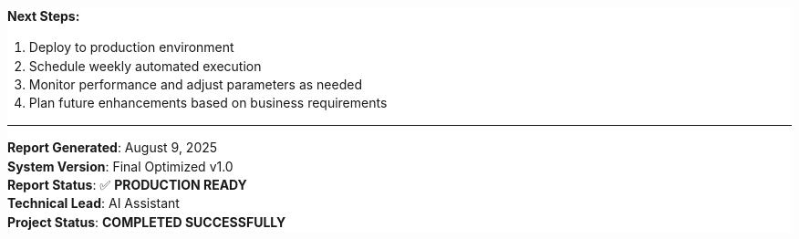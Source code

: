 **Next Steps:**
1. Deploy to production environment
2. Schedule weekly automated execution
3. Monitor performance and adjust parameters as needed
4. Plan future enhancements based on business requirements

---

**Report Generated**: August 9, 2025  
**System Version**: Final Optimized v1.0  
**Report Status**: ✅ **PRODUCTION READY**  
**Technical Lead**: AI Assistant  
**Project Status**: **COMPLETED SUCCESSFULLY**

